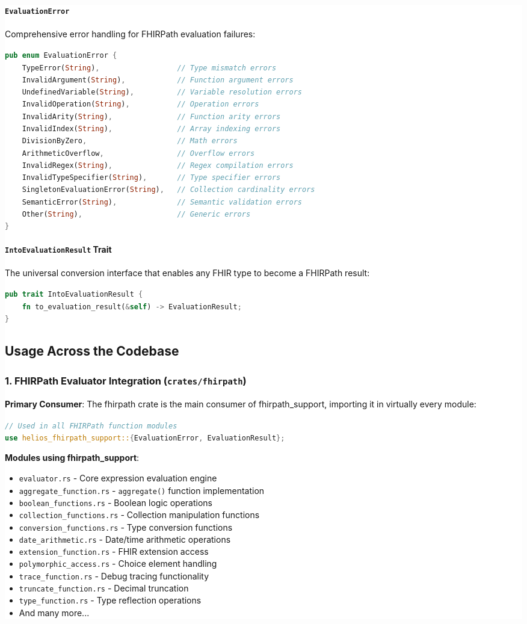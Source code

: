 #### `EvaluationError`
Comprehensive error handling for FHIRPath evaluation failures:

```rust
pub enum EvaluationError {
    TypeError(String),                  // Type mismatch errors
    InvalidArgument(String),            // Function argument errors
    UndefinedVariable(String),          // Variable resolution errors
    InvalidOperation(String),           // Operation errors
    InvalidArity(String),               // Function arity errors
    InvalidIndex(String),               // Array indexing errors
    DivisionByZero,                     // Math errors
    ArithmeticOverflow,                 // Overflow errors
    InvalidRegex(String),               // Regex compilation errors
    InvalidTypeSpecifier(String),       // Type specifier errors
    SingletonEvaluationError(String),   // Collection cardinality errors
    SemanticError(String),              // Semantic validation errors
    Other(String),                      // Generic errors
}
```

#### `IntoEvaluationResult` Trait
The universal conversion interface that enables any FHIR type to become a FHIRPath result:

```rust
pub trait IntoEvaluationResult {
    fn to_evaluation_result(&self) -> EvaluationResult;
}
```

## Usage Across the Codebase

### 1. **FHIRPath Evaluator Integration** (`crates/fhirpath`)

**Primary Consumer**: The fhirpath crate is the main consumer of fhirpath_support, importing it in virtually every module:

```rust
// Used in all FHIRPath function modules
use helios_fhirpath_support::{EvaluationError, EvaluationResult};
```

**Modules using fhirpath_support**:
- `evaluator.rs` - Core expression evaluation engine
- `aggregate_function.rs` - `aggregate()` function implementation
- `boolean_functions.rs` - Boolean logic operations
- `collection_functions.rs` - Collection manipulation functions
- `conversion_functions.rs` - Type conversion functions
- `date_arithmetic.rs` - Date/time arithmetic operations
- `extension_function.rs` - FHIR extension access
- `polymorphic_access.rs` - Choice element handling
- `trace_function.rs` - Debug tracing functionality
- `truncate_function.rs` - Decimal truncation
- `type_function.rs` - Type reflection operations
- And many more...
